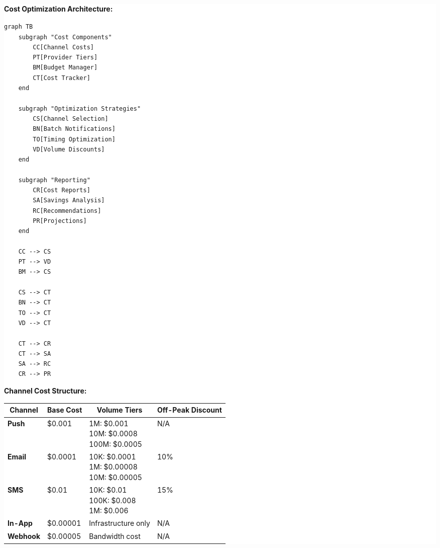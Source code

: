 **Cost Optimization Architecture:**

```mermaid
graph TB
    subgraph "Cost Components"
        CC[Channel Costs]
        PT[Provider Tiers]
        BM[Budget Manager]
        CT[Cost Tracker]
    end
    
    subgraph "Optimization Strategies"
        CS[Channel Selection]
        BN[Batch Notifications]
        TO[Timing Optimization]
        VD[Volume Discounts]
    end
    
    subgraph "Reporting"
        CR[Cost Reports]
        SA[Savings Analysis]
        RC[Recommendations]
        PR[Projections]
    end
    
    CC --> CS
    PT --> VD
    BM --> CS
    
    CS --> CT
    BN --> CT
    TO --> CT
    VD --> CT
    
    CT --> CR
    CT --> SA
    SA --> RC
    CR --> PR
```

**Channel Cost Structure:**

| Channel | Base Cost | Volume Tiers | Off-Peak Discount |
|---------|-----------|--------------|-------------------|
| **Push** | $0.001 | 1M: $0.001<br/>10M: $0.0008<br/>100M: $0.0005 | N/A |
| **Email** | $0.0001 | 10K: $0.0001<br/>1M: $0.00008<br/>10M: $0.00005 | 10% |
| **SMS** | $0.01 | 10K: $0.01<br/>100K: $0.008<br/>1M: $0.006 | 15% |
| **In-App** | $0.00001 | Infrastructure only | N/A |
| **Webhook** | $0.00005 | Bandwidth cost | N/A |
